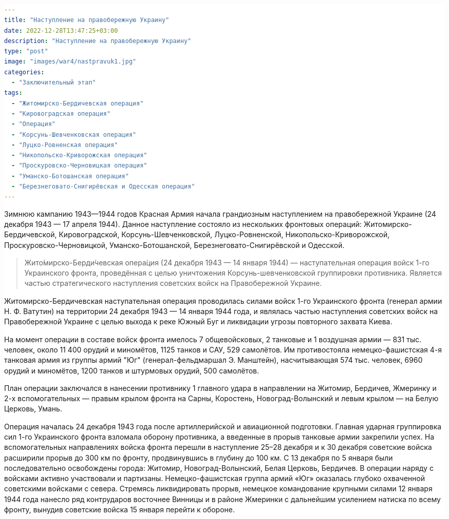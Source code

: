 ```yaml
---
title: "Наступление на правобережную Украину"
date: 2022-12-28T13:47:25+03:00
description: "Наступление на правобережную Украину"
type: "post"
image: "images/war4/nastpravuk1.jpg"
categories:
  - "Заключительный этап"
tags:
  - "Житомирско-Бердичевская операция"
  - "Кировоградская операция"
  - "Операция"
  - "Корсунь-Шевченковская операция"
  - "Луцко-Ровненская операция"
  - "Никопольско-Криворожская операция"
  - "Проскуровско-Черновицкая операция"
  - "Уманско-Ботошанская операция"
  - "Березнеговато-Снигирёвская и Одесская операция"
---
```


Зимнюю кампанию 1943—1944 годов Красная Армия начала грандиозным наступлением на правобережной Украине (24 декабря 1943 — 17 апреля 1944). Данное наступление состояло из нескольких фронтовых операций: Житомирско-Бердичевской, Кировоградской, Корсунь-Шевченковской, Луцко-Ровненской, Никопольско-Криворожской, Проскуровско-Черновицкой, Уманско-Ботошанской, Березнеговато-Снигирёвской и Одесской.

> Жито́мирско-Берди́чевская опера́ция (24 декабря 1943 — 14 января 1944) — наступательная операция войск 1-го Украинского фронта, проведённая с целью уничтожения Корсунь-шевченковской группировки противника. Является частью стратегического наступления советских войск на Правобережной Украине.

Житомирско-Бердичевская наступательная операция проводилась силами войск 1-го Украинского фронта (генерал армии Н. Ф. Ватутин) на территории 24 декабря 1943 — 14 января 1944 года, и являлась частью наступления советских войск на Правобережной Украине с целью выхода к реке Южный Буг и ликвидации угрозы повторного захвата Киева.

На момент операции в составе войск фронта имелось 7 общевойсковых, 2 танковые и 1 воздушная армии — 831 тыс. человек, около 11 400 орудий и миномётов, 1125 танков и САУ, 529 самолётов. Им противостояла немецко-фашистская 4-я танковая армия из группы армий "Юг" (генерал-фельдмаршал Э. Манштейн), насчитывающая 574 тыс. человек, 6960 орудий и миномётов, 1200 танков и штурмовых орудий, 500 самолётов.

План операции заключался в нанесении противнику 1 главного удара в направлении на Житомир, Бердичев, Жмеринку и 2-х вспомогательных — правым крылом фронта на Сарны, Коростень, Новоград-Волынский и левым крылом — на Белую Церковь, Умань.

Операция началась 24 декабря 1943 года после артиллерийской и авиационной подготовки. Главная ударная группировка сил 1-го Украинского фронта взломала оборону противника, а введенные в прорыв танковые армии закрепили успех. На вспомогательных направлениях войска фронта перешли в наступление 25–28 декабря и к 30 декабря советские войска расширили прорыв до 300 км по фронту, продвинувшись в глубину до 100 км. С 13 декабря по 5 января были последовательно освобождены города: Житомир, Новоград-Волынский, Белая Церковь, Бердичев. В операции наряду с войсками активно участвовали и партизаны. Немецко-фашистская группа армий «Юг» оказалась глубоко охваченной советскими войсками с севера. Стремясь ликвидировать прорыв, немецкое командование крупными силами 12 января 1944 года нанесло ряд контрударов восточнее Винницы и в районе Жмеринки с дальнейшим усилением натиска по всему фронту, вынудив советские войска 15 января перейти к обороне.
